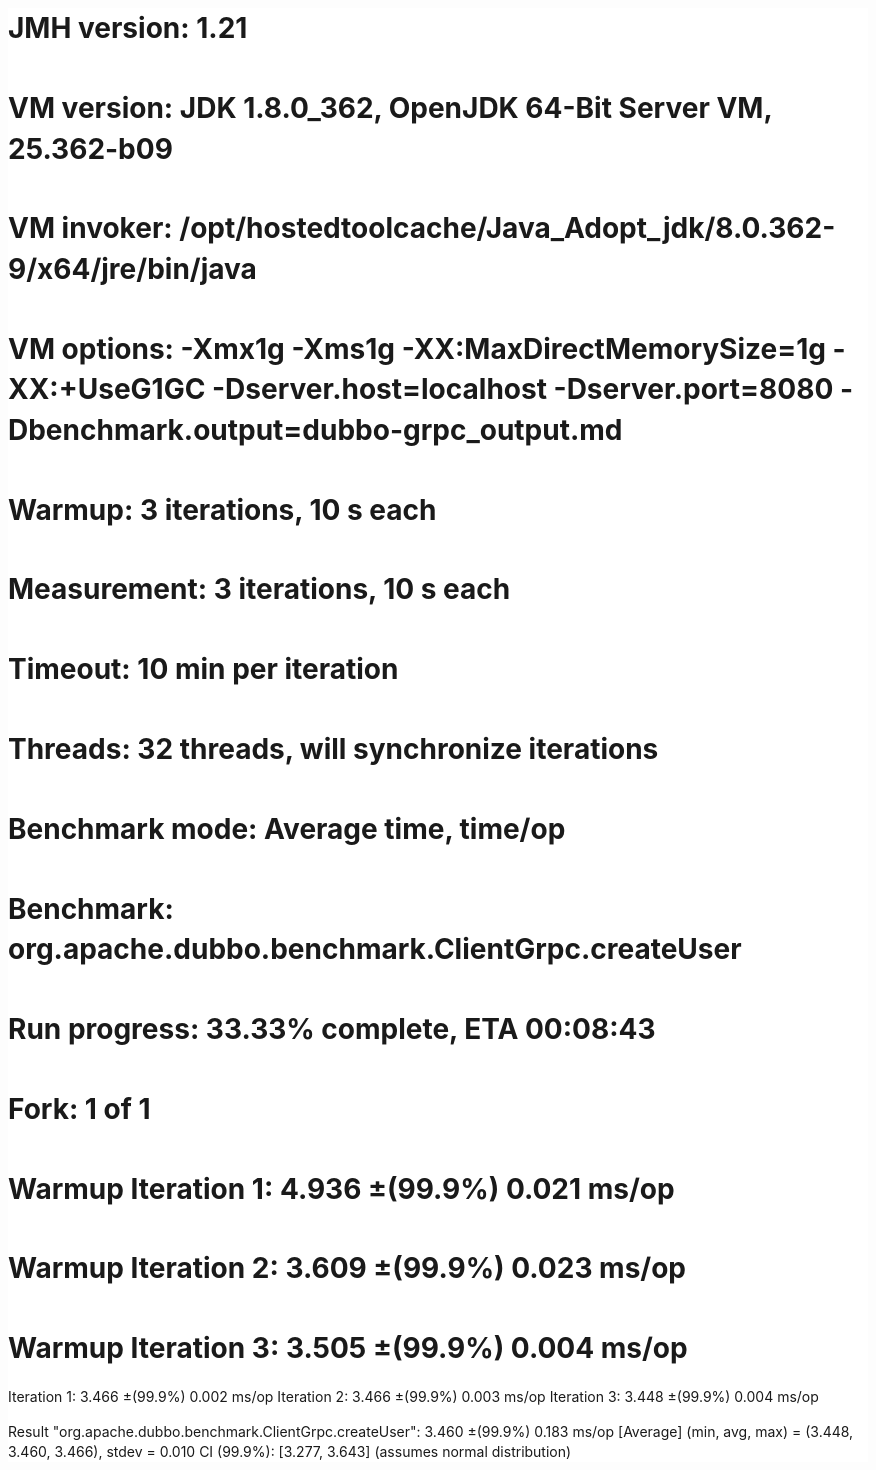 
# JMH version: 1.21
# VM version: JDK 1.8.0_362, OpenJDK 64-Bit Server VM, 25.362-b09
# VM invoker: /opt/hostedtoolcache/Java_Adopt_jdk/8.0.362-9/x64/jre/bin/java
# VM options: -Xmx1g -Xms1g -XX:MaxDirectMemorySize=1g -XX:+UseG1GC -Dserver.host=localhost -Dserver.port=8080 -Dbenchmark.output=dubbo-grpc_output.md
# Warmup: 3 iterations, 10 s each
# Measurement: 3 iterations, 10 s each
# Timeout: 10 min per iteration
# Threads: 32 threads, will synchronize iterations
# Benchmark mode: Average time, time/op
# Benchmark: org.apache.dubbo.benchmark.ClientGrpc.createUser

# Run progress: 33.33% complete, ETA 00:08:43
# Fork: 1 of 1
# Warmup Iteration   1: 4.936 ±(99.9%) 0.021 ms/op
# Warmup Iteration   2: 3.609 ±(99.9%) 0.023 ms/op
# Warmup Iteration   3: 3.505 ±(99.9%) 0.004 ms/op
Iteration   1: 3.466 ±(99.9%) 0.002 ms/op
Iteration   2: 3.466 ±(99.9%) 0.003 ms/op
Iteration   3: 3.448 ±(99.9%) 0.004 ms/op


Result "org.apache.dubbo.benchmark.ClientGrpc.createUser":
  3.460 ±(99.9%) 0.183 ms/op [Average]
  (min, avg, max) = (3.448, 3.460, 3.466), stdev = 0.010
  CI (99.9%): [3.277, 3.643] (assumes normal distribution)
